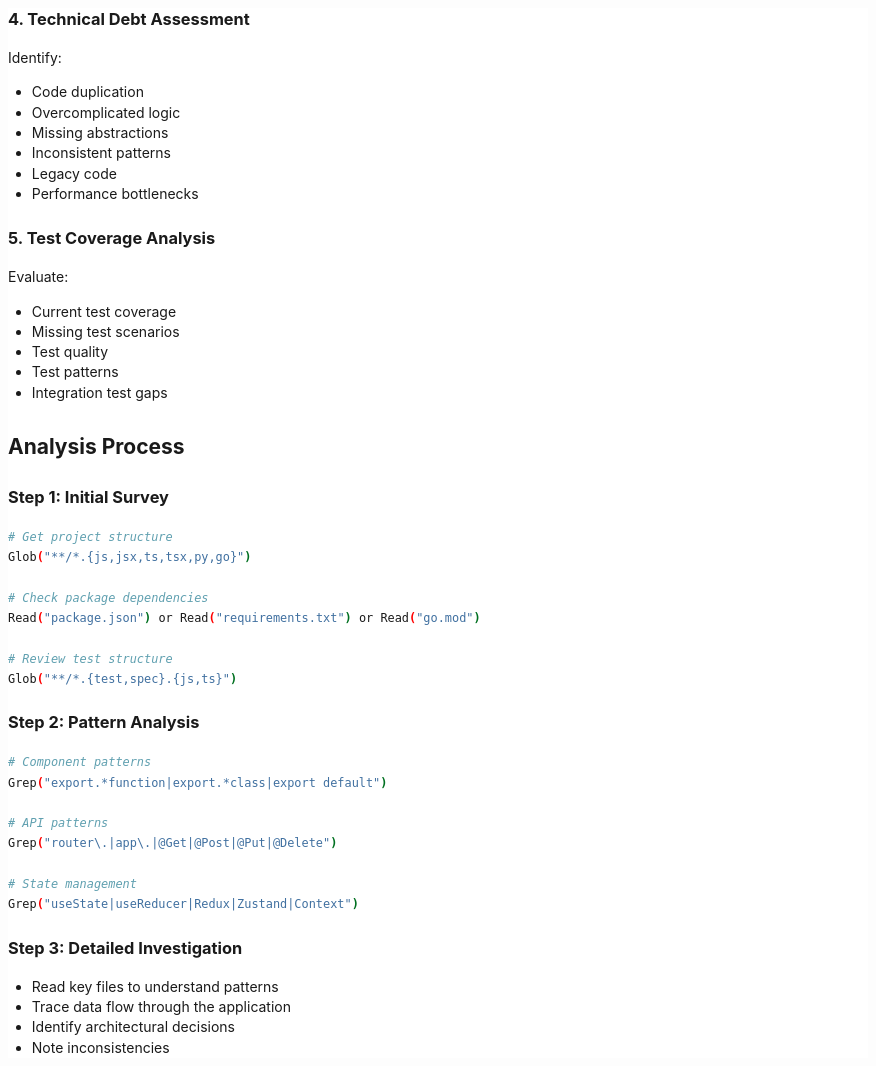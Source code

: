 ### 4. Technical Debt Assessment

Identify:
- Code duplication
- Overcomplicated logic
- Missing abstractions
- Inconsistent patterns
- Legacy code
- Performance bottlenecks

### 5. Test Coverage Analysis

Evaluate:
- Current test coverage
- Missing test scenarios
- Test quality
- Test patterns
- Integration test gaps

## Analysis Process

### Step 1: Initial Survey
```bash
# Get project structure
Glob("**/*.{js,jsx,ts,tsx,py,go}")

# Check package dependencies
Read("package.json") or Read("requirements.txt") or Read("go.mod")

# Review test structure
Glob("**/*.{test,spec}.{js,ts}")
```

### Step 2: Pattern Analysis
```bash
# Component patterns
Grep("export.*function|export.*class|export default")

# API patterns
Grep("router\.|app\.|@Get|@Post|@Put|@Delete")

# State management
Grep("useState|useReducer|Redux|Zustand|Context")
```

### Step 3: Detailed Investigation
- Read key files to understand patterns
- Trace data flow through the application
- Identify architectural decisions
- Note inconsistencies
